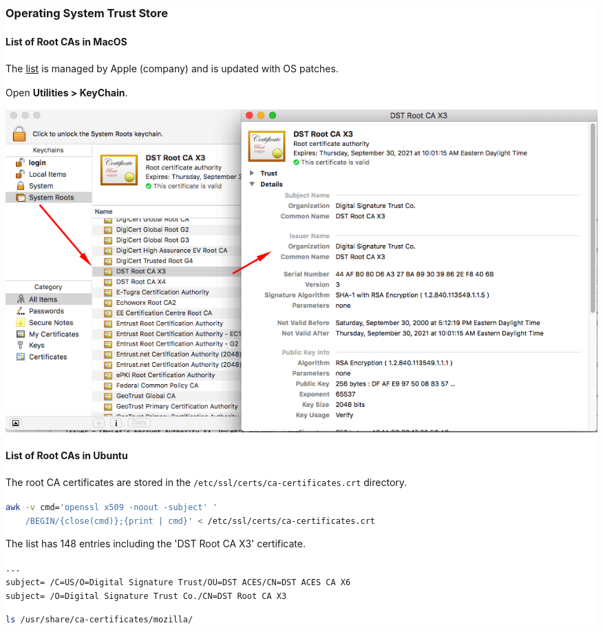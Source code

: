 ### Operating System Trust Store

#### List of Root CAs in MacOS

The [list](https://support.apple.com/en-us/HT208127) is managed by Apple (company) and is updated with OS patches.

Open **Utilities > KeyChain**.

![](images/macos_roots.png)

#### List of Root CAs in Ubuntu

The root CA certificates are stored in the `/etc/ssl/certs/ca-certificates.crt` directory.

```sh
awk -v cmd='openssl x509 -noout -subject' '
    /BEGIN/{close(cmd)};{print | cmd}' < /etc/ssl/certs/ca-certificates.crt
```

The list has 148 entries including the 'DST Root CA X3' certificate.

```txt
...
subject= /C=US/O=Digital Signature Trust/OU=DST ACES/CN=DST ACES CA X6
subject= /O=Digital Signature Trust Co./CN=DST Root CA X3
```

```sh
ls /usr/share/ca-certificates/mozilla/
```
